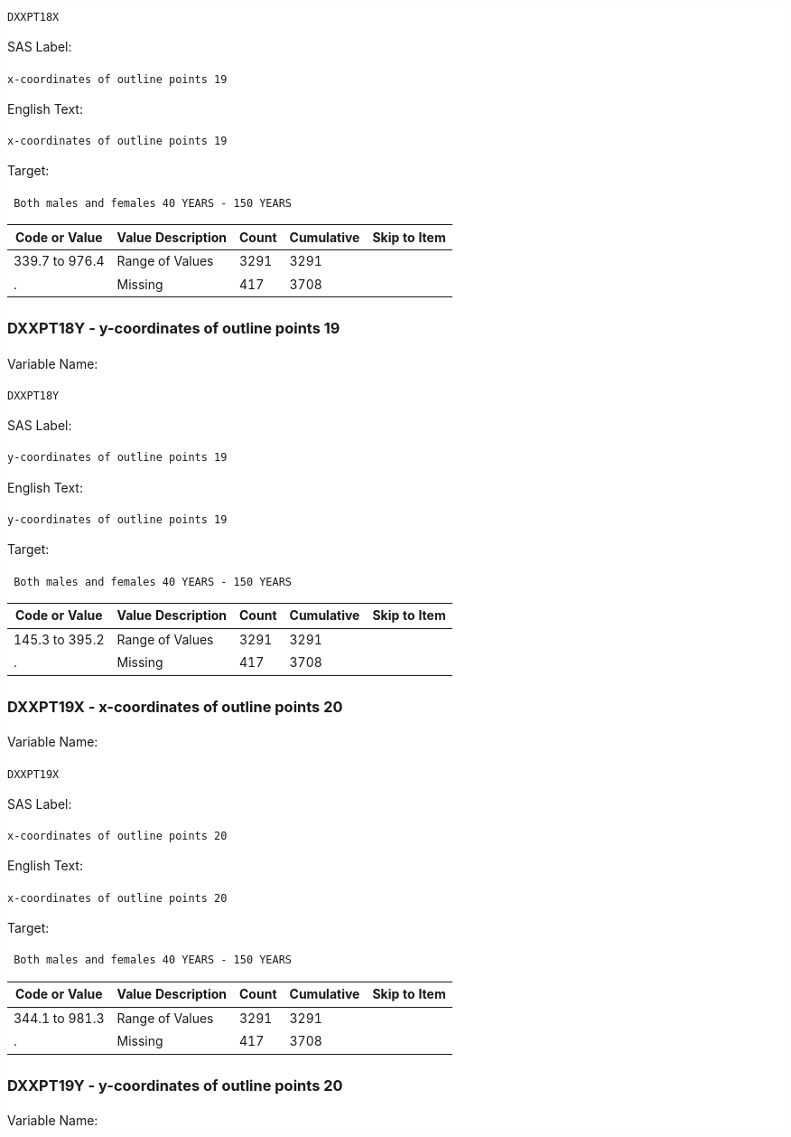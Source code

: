     DXXPT18X
SAS Label:

    x-coordinates of outline points 19
English Text:

    x-coordinates of outline points 19
Target:

     Both males and females 40 YEARS - 150 YEARS
Code or Value | Value Description | Count | Cumulative | Skip to Item  
---|---|---|---|---  
339.7 to 976.4 | Range of Values | 3291 | 3291 |   
. | Missing | 417 | 3708 |   
  
### DXXPT18Y - y-coordinates of outline points 19

Variable Name:

    DXXPT18Y
SAS Label:

    y-coordinates of outline points 19
English Text:

    y-coordinates of outline points 19
Target:

     Both males and females 40 YEARS - 150 YEARS
Code or Value | Value Description | Count | Cumulative | Skip to Item  
---|---|---|---|---  
145.3 to 395.2 | Range of Values | 3291 | 3291 |   
. | Missing | 417 | 3708 |   
  
### DXXPT19X - x-coordinates of outline points 20

Variable Name:

    DXXPT19X
SAS Label:

    x-coordinates of outline points 20
English Text:

    x-coordinates of outline points 20
Target:

     Both males and females 40 YEARS - 150 YEARS
Code or Value | Value Description | Count | Cumulative | Skip to Item  
---|---|---|---|---  
344.1 to 981.3 | Range of Values | 3291 | 3291 |   
. | Missing | 417 | 3708 |   
  
### DXXPT19Y - y-coordinates of outline points 20

Variable Name:
